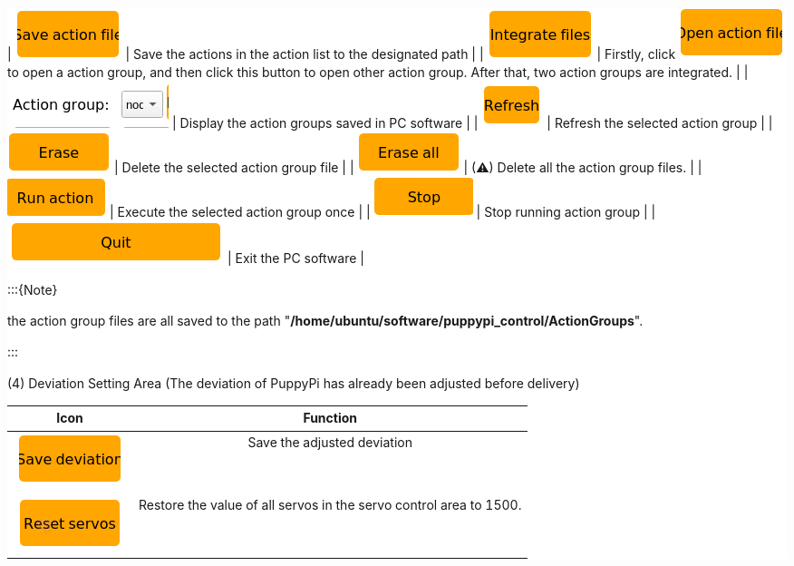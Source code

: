 | <img src="../_static/media/chapter_25/section_1/media/image27.png"  /> |                                                                                           Save the actions in the action list to the designated path                                                                                           |
| <img src="../_static/media/chapter_25/section_1/media/image28.png"  /> |               Firstly, click <img src="../_static/media/chapter_25/section_1/media/image26.png"  /> to open a action group, and then click this button to open other action group. After that, two action groups are integrated.               |
| <img src="../_static/media/chapter_25/section_1/media/image29.png"  /> |                                                                                                 Display the action groups saved in PC software                                                                                                 |
| <img src="../_static/media/chapter_25/section_1/media/image30.png"  /> |                                                                                                       Refresh the selected action group                                                                                                        |
| <img src="../_static/media/chapter_25/section_1/media/image31.png"  /> |                                                                                                     Delete the selected action group file                                                                                                      |
| <img src="../_static/media/chapter_25/section_1/media/image32.png"  /> |                                                                                                     (⚠) Delete all the action group files.                                                                                                     |
| <img src="../_static/media/chapter_25/section_1/media/image33.png"  /> |                                                                                                     Execute the selected action group once                                                                                                     |
| <img src="../_static/media/chapter_25/section_1/media/image34.png"  /> |                                                                                                           Stop running action group                                                                                                            |
| <img src="../_static/media/chapter_25/section_1/media/image35.png"  /> |                                                                                                              Exit the PC software                                                                                                              |

:::{Note}

the action group files are all saved to the path "**/home/ubuntu/software/puppypi_control/ActionGroups**".

:::

(4) Deviation Setting Area (The deviation of PuppyPi has already been adjusted before delivery)

|                           **Icon**                           |                         **Function**                         |
| :----------------------------------------------------------: | :----------------------------------------------------------: |
| <img src="../_static/media/chapter_25/section_1/media/image36.png"  /> |                 Save the adjusted deviation                  |
| <img src="../_static/media/chapter_25/section_1/media/image37.png"  /> | Restore the value of all servos in the servo control area to 1500. |